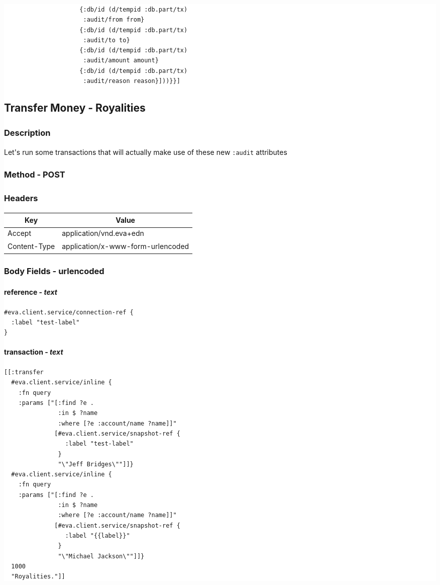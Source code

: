 ```
                     {:db/id (d/tempid :db.part/tx)
                      :audit/from from}
                     {:db/id (d/tempid :db.part/tx)
                      :audit/to to}
                     {:db/id (d/tempid :db.part/tx)
                      :audit/amount amount}
                     {:db/id (d/tempid :db.part/tx)
                      :audit/reason reason}]))}}]
```

## Transfer Money - Royalities

### Description

Let's run some transactions that will actually make use of these new `:audit` attributes


### Method - **POST**


### Headers

| Key | Value |
| --- | ----- |
| Accept | application/vnd.eva+edn |
| Content-Type | application/x-www-form-urlencoded |


### Body Fields - **urlencoded**

#### reference - _text_

```
#eva.client.service/connection-ref {
  :label "test-label"
}
```

#### transaction - _text_

```
[[:transfer
  #eva.client.service/inline {
    :fn query
    :params ["[:find ?e .
               :in $ ?name
               :where [?e :account/name ?name]]"
              [#eva.client.service/snapshot-ref {
                 :label "test-label"
               }
               "\"Jeff Bridges\""]]}
  #eva.client.service/inline {
    :fn query
    :params ["[:find ?e .
               :in $ ?name
               :where [?e :account/name ?name]]"
              [#eva.client.service/snapshot-ref {
                 :label "{{label}}"
               }
               "\"Michael Jackson\""]]}
  1000
  "Royalities."]]
```

